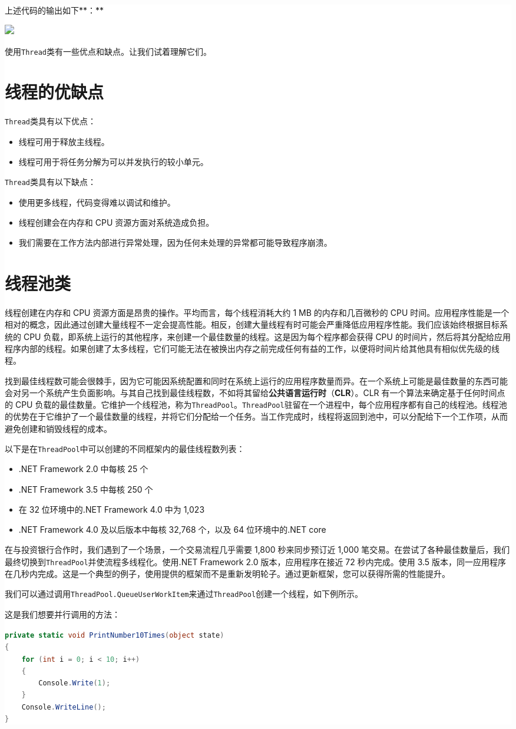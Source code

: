 ```cs
```

上述代码的输出如下**：**

![](https://github.com/OpenDocCN/freelearn-csharp-zh/raw/master/docs/hsn-prl-prog-cs8-dncore3/img/ca3f74e9-6fa1-47f9-9920-7544030afeb1.png)

使用`Thread`类有一些优点和缺点。让我们试着理解它们。

# 线程的优缺点

`Thread`类具有以下优点：

+   线程可用于释放主线程。

+   线程可用于将任务分解为可以并发执行的较小单元。

`Thread`类具有以下缺点：

+   使用更多线程，代码变得难以调试和维护。

+   线程创建会在内存和 CPU 资源方面对系统造成负担。

+   我们需要在工作方法内部进行异常处理，因为任何未处理的异常都可能导致程序崩溃。

# 线程池类

线程创建在内存和 CPU 资源方面是昂贵的操作。平均而言，每个线程消耗大约 1 MB 的内存和几百微秒的 CPU 时间。应用程序性能是一个相对的概念，因此通过创建大量线程不一定会提高性能。相反，创建大量线程有时可能会严重降低应用程序性能。我们应该始终根据目标系统的 CPU 负载，即系统上运行的其他程序，来创建一个最佳数量的线程。这是因为每个程序都会获得 CPU 的时间片，然后将其分配给应用程序内部的线程。如果创建了太多线程，它们可能无法在被换出内存之前完成任何有益的工作，以便将时间片给其他具有相似优先级的线程。

找到最佳线程数可能会很棘手，因为它可能因系统配置和同时在系统上运行的应用程序数量而异。在一个系统上可能是最佳数量的东西可能会对另一个系统产生负面影响。与其自己找到最佳线程数，不如将其留给**公共语言运行时**（**CLR**）。CLR 有一个算法来确定基于任何时间点的 CPU 负载的最佳数量。它维护一个线程池，称为`ThreadPool`。`ThreadPool`驻留在一个进程中，每个应用程序都有自己的线程池。线程池的优势在于它维护了一个最佳数量的线程，并将它们分配给一个任务。当工作完成时，线程将返回到池中，可以分配给下一个工作项，从而避免创建和销毁线程的成本。

以下是在`ThreadPool`中可以创建的不同框架内的最佳线程数列表：

+   .NET Framework 2.0 中每核 25 个

+   .NET Framework 3.5 中每核 250 个

+   在 32 位环境中的.NET Framework 4.0 中为 1,023

+   .NET Framework 4.0 及以后版本中每核 32,768 个，以及 64 位环境中的.NET core

在与投资银行合作时，我们遇到了一个场景，一个交易流程几乎需要 1,800 秒来同步预订近 1,000 笔交易。在尝试了各种最佳数量后，我们最终切换到`ThreadPool`并使流程多线程化。使用.NET Framework 2.0 版本，应用程序在接近 72 秒内完成。使用 3.5 版本，同一应用程序在几秒内完成。这是一个典型的例子，使用提供的框架而不是重新发明轮子。通过更新框架，您可以获得所需的性能提升。

我们可以通过调用`ThreadPool.QueueUserWorkItem`来通过`ThreadPool`创建一个线程，如下例所示。

这是我们想要并行调用的方法：

```cs
private static void PrintNumber10Times(object state)
{
    for (int i = 0; i < 10; i++)
    {
        Console.Write(1);
    }
    Console.WriteLine();
}
```
